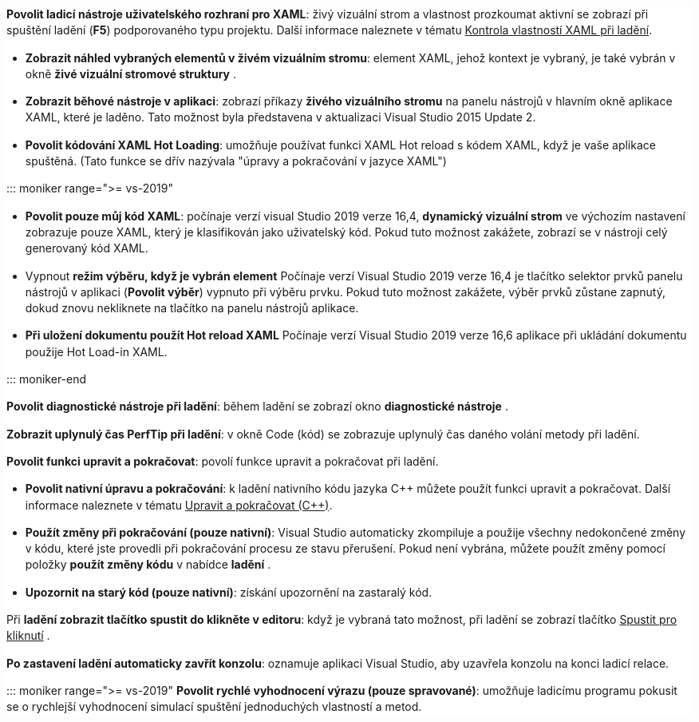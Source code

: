 **Povolit ladicí nástroje uživatelského rozhraní pro XAML**: živý vizuální strom a vlastnost prozkoumat aktivní se zobrazí při spuštění ladění (**F5**) podporovaného typu projektu. Další informace naleznete v tématu [Kontrola vlastností XAML při ladění](../xaml-tools/inspect-xaml-properties-while-debugging.md).

- **Zobrazit náhled vybraných elementů v živém vizuálním stromu**: element XAML, jehož kontext je vybraný, je také vybrán v okně **živé vizuální stromové struktury** .

- **Zobrazit běhové nástroje v aplikaci**: zobrazí příkazy **živého vizuálního stromu** na panelu nástrojů v hlavním okně aplikace XAML, které je laděno. Tato možnost byla představena v aktualizaci Visual Studio 2015 Update 2.

- **Povolit kódování XAML Hot Loading**: umožňuje používat funkci XAML Hot reload s kódem XAML, když je vaše aplikace spuštěná. (Tato funkce se dřív nazývala "úpravy a pokračování v jazyce XAML")

::: moniker range=">= vs-2019" 
- **Povolit pouze můj kód XAML**: počínaje verzí visual Studio 2019 verze 16,4, **dynamický vizuální strom** ve výchozím nastavení zobrazuje pouze XAML, který je klasifikován jako uživatelský kód. Pokud tuto možnost zakážete, zobrazí se v nástroji celý generovaný kód XAML.

- Vypnout **režim výběru, když je vybrán element** Počínaje verzí Visual Studio 2019 verze 16,4 je tlačítko selektor prvků panelu nástrojů v aplikaci (**Povolit výběr**) vypnuto při výběru prvku. Pokud tuto možnost zakážete, výběr prvků zůstane zapnutý, dokud znovu nekliknete na tlačítko na panelu nástrojů aplikace.

- **Při uložení dokumentu použít Hot reload XAML** Počínaje verzí Visual Studio 2019 verze 16,6 aplikace při ukládání dokumentu použije Hot Load-in XAML.

::: moniker-end

**Povolit diagnostické nástroje při ladění**: během ladění se zobrazí okno **diagnostické nástroje** .

**Zobrazit uplynulý čas PerfTip při ladění**: v okně Code (kód) se zobrazuje uplynulý čas daného volání metody při ladění.

**Povolit funkci upravit a pokračovat**: povolí funkce upravit a pokračovat při ladění.

- **Povolit nativní úpravu a pokračování**: k ladění nativního kódu jazyka C++ můžete použít funkci upravit a pokračovat. Další informace naleznete v tématu [Upravit a pokračovat (C++)](../debugger/edit-and-continue-visual-cpp.md).

- **Použít změny při pokračování (pouze nativní)**: Visual Studio automaticky zkompiluje a použije všechny nedokončené změny v kódu, které jste provedli při pokračování procesu ze stavu přerušení. Pokud není vybrána, můžete použít změny pomocí položky **použít změny kódu** v nabídce **ladění** .

- **Upozornit na starý kód (pouze nativní)**: získání upozornění na zastaralý kód.

Při **ladění zobrazit tlačítko spustit do klikněte v editoru**: když je vybraná tato možnost, při ladění se zobrazí tlačítko [Spustit pro kliknutí](../debugger/debugger-feature-tour.md#run-to-a-point-in-your-code-quickly-using-the-mouse) .

**Po zastavení ladění automaticky zavřít konzolu**: oznamuje aplikaci Visual Studio, aby uzavřela konzolu na konci ladicí relace.

::: moniker range=">= vs-2019"
**Povolit rychlé vyhodnocení výrazu (pouze spravované)**: umožňuje ladicímu programu pokusit se o rychlejší vyhodnocení simulací spuštění jednoduchých vlastností a metod.
